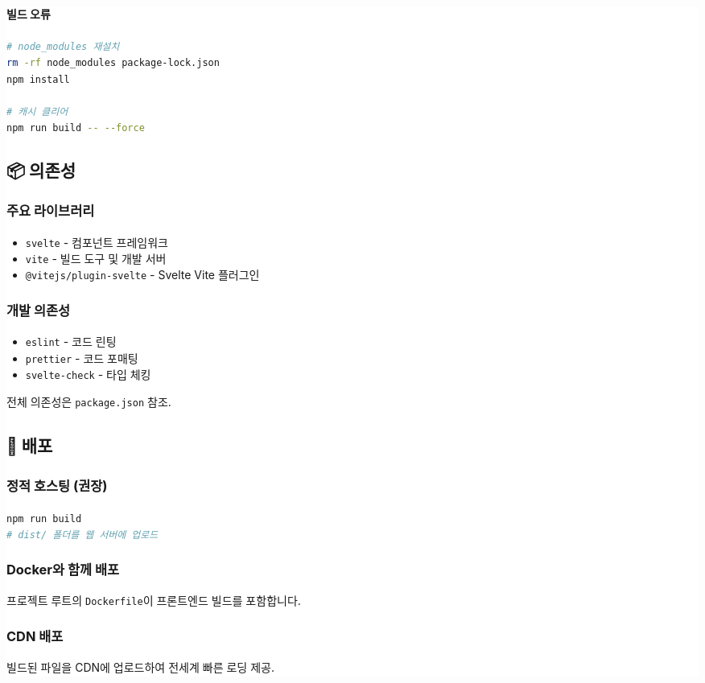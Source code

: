 #### 빌드 오류
```bash
# node_modules 재설치
rm -rf node_modules package-lock.json
npm install

# 캐시 클리어
npm run build -- --force
```

## 📦 의존성

### 주요 라이브러리
- `svelte` - 컴포넌트 프레임워크
- `vite` - 빌드 도구 및 개발 서버
- `@vitejs/plugin-svelte` - Svelte Vite 플러그인

### 개발 의존성
- `eslint` - 코드 린팅
- `prettier` - 코드 포매팅
- `svelte-check` - 타입 체킹

전체 의존성은 `package.json` 참조.

## 🚀 배포

### 정적 호스팅 (권장)
```bash
npm run build
# dist/ 폴더를 웹 서버에 업로드
```

### Docker와 함께 배포
프로젝트 루트의 `Dockerfile`이 프론트엔드 빌드를 포함합니다.

### CDN 배포
빌드된 파일을 CDN에 업로드하여 전세계 빠른 로딩 제공.